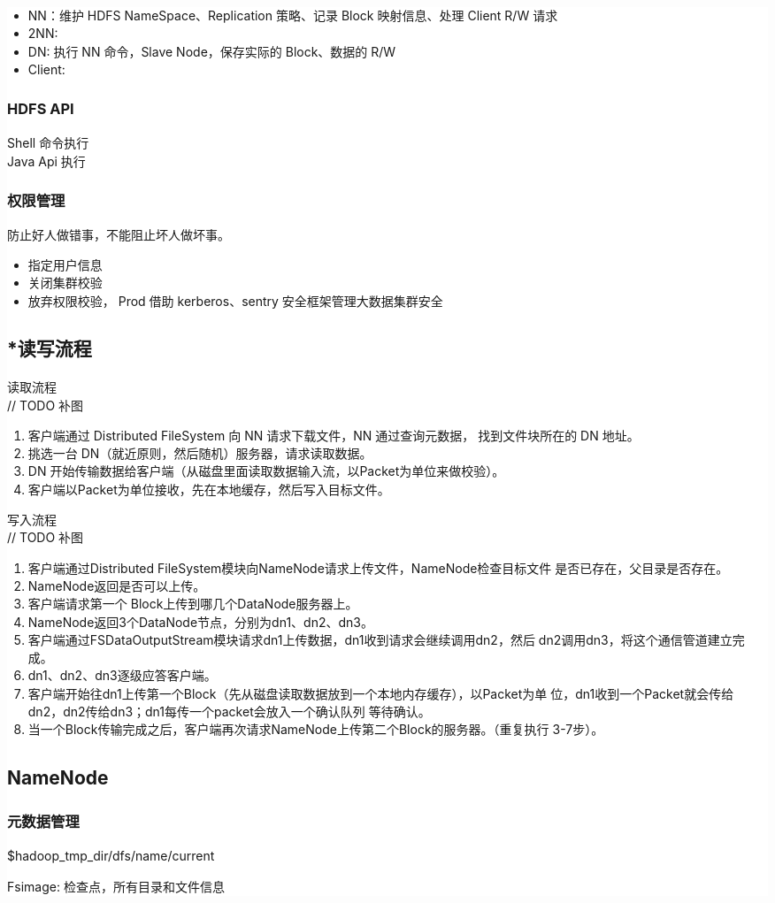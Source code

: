 - NN：维护 HDFS NameSpace、Replication 策略、记录 Block 映射信息、处理 Client R/W 请求
- 2NN:  
- DN: 执行 NN 命令，Slave Node，保存实际的 Block、数据的 R/W
- Client: 



### HDFS API  
Shell 命令执行  
Java Api 执行



### 权限管理

防止好人做错事，不能阻止坏人做坏事。
- 指定用户信息
- 关闭集群校验
- 放弃权限校验， Prod 借助 kerberos、sentry 安全框架管理大数据集群安全


## *读写流程

读取流程  
// TODO 补图

1. 客户端通过 Distributed FileSystem 向 NN 请求下载文件，NN 通过查询元数据， 找到文件块所在的 DN 地址。
2. 挑选一台 DN（就近原则，然后随机）服务器，请求读取数据。
3. DN 开始传输数据给客户端（从磁盘里面读取数据输入流，以Packet为单位来做校验）。
4. 客户端以Packet为单位接收，先在本地缓存，然后写入目标文件。



写入流程  
// TODO 补图

1. 客户端通过Distributed FileSystem模块向NameNode请求上传文件，NameNode检查目标文件 是否已存在，父目录是否存在。
2. NameNode返回是否可以上传。
3. 客户端请求第一个 Block上传到哪几个DataNode服务器上。
4. NameNode返回3个DataNode节点，分别为dn1、dn2、dn3。
5. 客户端通过FSDataOutputStream模块请求dn1上传数据，dn1收到请求会继续调用dn2，然后 dn2调用dn3，将这个通信管道建立完成。
6. dn1、dn2、dn3逐级应答客户端。
7. 客户端开始往dn1上传第一个Block（先从磁盘读取数据放到一个本地内存缓存），以Packet为单 位，dn1收到一个Packet就会传给dn2，dn2传给dn3；dn1每传一个packet会放入一个确认队列 等待确认。
8. 当一个Block传输完成之后，客户端再次请求NameNode上传第二个Block的服务器。（重复执行 3-7步）。



## NameNode

### 元数据管理

$hadoop_tmp_dir/dfs/name/current



Fsimage: 检查点，所有目录和文件信息
